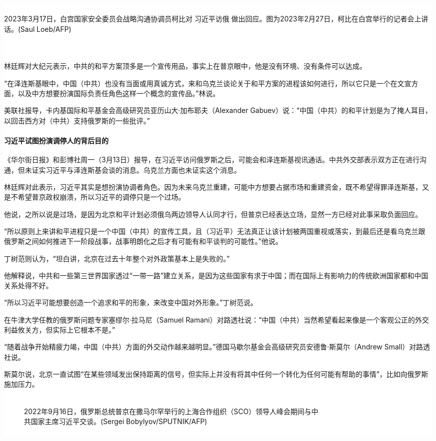   <img alt="" class="size-large wp-image-13947533" src="https://i.epochtimes.com/assets/uploads/2023/03/id13947533-000_33A834L-600x400.jpg"/>
 </ok>
 <br/><figcaption class="wp-caption-text" id="caption-attachment-13947533">
  2023年3月17日，白宫国家安全委员会战略沟通协调员柯比对
  <ok href="https://www.epochtimes.com/gb/tag/%E4%B9%A0%E8%BF%91%E5%B9%B3%E8%AE%BF%E4%BF%84.html">
   习近平访俄
  </ok>
  做出回应。图为2023年2月27日，柯比在白宫举行的记者会上讲话。(Saul Loeb/AFP)
 </figcaption><br/>
</figure><br/>
<p>
 林廷辉对大纪元表示，中共的和平方案顶多是一个宣传用品，事实上在普京眼中，他是没有环境、没有条件可以达成。
</p>
<p>
 “在泽连斯基眼中，中国（中共）也没有当面或用真诚方式，来和乌克兰谈论关于和平方案的进程该如何进行，所以它只是一个在文宣方面，以及中方想要扮演国际负责任角色这样一个概念的宣传品。”林说。
</p>
<p>
 美联社报导，卡内基国际和平基金会高级研究员亚历山大‧加布耶夫（Alexander Gabuev）说：“中国（中共）的和平计划是为了掩人耳目，以回击西方对（中共）支持俄罗斯的一些批评。”
</p>
<h4>
 习近平试图扮演调停人的背后目的
</h4>
<p>
 《华尔街日报》和彭博社周一（3月13日）报导，在习近平访问俄罗斯之后，可能会和泽连斯基视讯通话。中共外交部表示双方正在进行沟通，但未证实习近平与泽连斯基会谈的消息。乌克兰方面也未证实这个消息。
</p>
<p>
 林廷辉对此表示，习近平其实是想扮演协调者角色。因为未来乌克兰重建，可能中方想要占据市场和重建资金，既不希望得罪泽连斯基，又是不希望普京政权崩溃，所以习近平的调停只是一个过场。
</p>
<p>
 他说，之所以说是过场，是因为北京和平计划必须俄乌两边领导人认同才行，但普京已经表达立场，显然一方已经对此事采取负面回应。
</p>
<p>
 “所以原则上来讲和平进程只是一个中国（中共）的宣传工具，且（习近平）无法真正让该计划被两国重视或落实，到最后还是看乌克兰跟俄罗斯之间如何推进下一阶段战事，战事明朗化之后才有可能有和平谈判的可能性。”他说。
</p>
<p>
 丁树范则认为，“坦白讲，北京在过去十年整个对外政策基本上是失败的。”
</p>
<p>
 他解释说，中共和一些第三世界国家透过“一带一路”建立关系，是因为这些国家有求于中国；而在国际上有影响力的传统欧洲国家都和中国关系处得不好。
</p>
<p>
 “所以习近平可能想要创造一个追求和平的形象，来改变中国对外形象。”丁树范说。
</p>
<p>
 在牛津大学任教的俄罗斯问题专家塞缪尔‧拉马尼（Samuel Ramani）对路透社说：“中国（中共）当然希望看起来像是一个客观公正的外交利益攸关方，但实际上它根本不是。”
</p>
<p>
 “随着战争开始精疲力竭，中国（中共）方面的外交动作越来越明显。”德国马歇尔基金会高级研究员安德鲁·斯莫尔（Andrew Small）对路透社说。
</p>
<p>
 斯莫尔说，北京一直试图“在某些领域发出保持距离的信号，但实际上并没有将其中任何一个转化为任何可能有帮助的事情”，比如向俄罗斯施加压力。
</p>
<figure aria-describedby="caption-attachment-13943667" class="wp-caption aligncenter" id="attachment_13943667" style="width: 600px">
 <ok href="https://i.epochtimes.com/assets/uploads/2023/03/id13943667-000_32JH33C.jpg" target="_blank">
  <img alt="" class="size-large wp-image-13943667" src="https://i.epochtimes.com/assets/uploads/2023/03/id13943667-000_32JH33C-600x419.jpg"/>
 </ok>
 <br/><figcaption class="wp-caption-text" id="caption-attachment-13943667">
  2022年9月16日，俄罗斯总统普京在撒马尔罕举行的上海合作组织（SCO）领导人峰会期间与中共国家主席习近平交谈。(Sergei Bobylyov/SPUTNIK/AFP)
 </figcaption><br/>